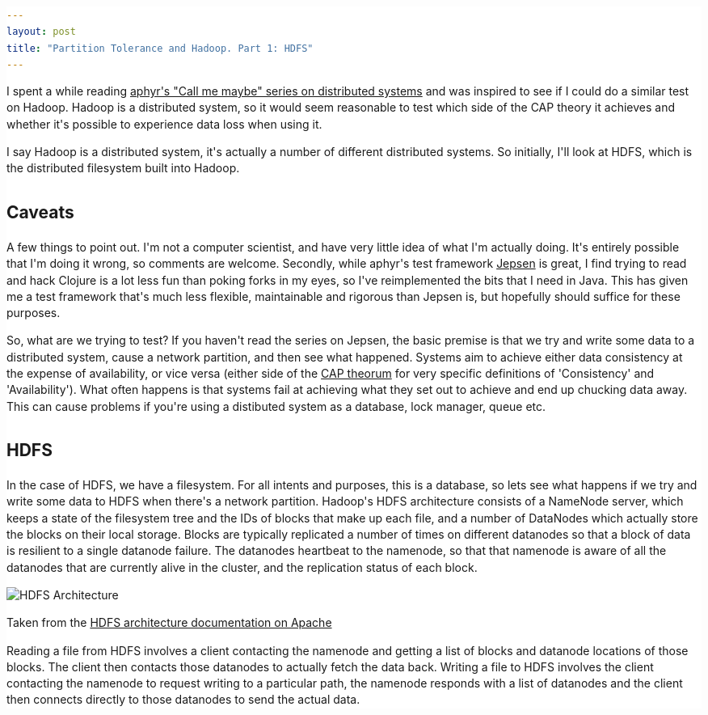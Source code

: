 ```yaml
---
layout: post
title: "Partition Tolerance and Hadoop. Part 1: HDFS"
---
```

I spent a while reading [aphyr's "Call me maybe" series on distributed systems](http://aphyr.com/tags/jepsen) and was inspired to see if I could do a similar test on Hadoop. Hadoop is a distributed system, so it would seem reasonable to test which side of the CAP theory it achieves and whether it's possible to experience data loss when using it.

I say Hadoop is a distributed system, it's actually a number of different distributed systems. So initially, I'll look at HDFS, which is the distributed filesystem built into Hadoop.

## Caveats

A few things to point out. I'm not a computer scientist, and have very little idea of what I'm actually doing. It's entirely possible that I'm doing it wrong, so comments are welcome. Secondly, while aphyr's test framework [Jepsen](https://github.com/aphyr/jepsen/) is great, I find trying to read and hack Clojure is a lot less fun than poking forks in my eyes, so I've reimplemented the bits that I need in Java. This has given me a test framework that's much less flexible, maintainable and rigorous than Jepsen is, but hopefully should suffice for these purposes.

So, what are we trying to test? If you haven't read the series on Jepsen, the basic premise is that we try and write some data to a distributed system, cause a network partition, and then see what happened. Systems aim to achieve either data consistency at the expense of availability, or vice versa (either side of the [CAP theorum](http://en.wikipedia.org/wiki/CAP_theorem) for very specific definitions of 'Consistency' and 'Availability'). What often happens is that systems fail at achieving what they set out to achieve and end up chucking data away. This can cause problems if you're using a distibuted system as a database, lock manager, queue etc.

## HDFS

In the case of HDFS, we have a filesystem. For all intents and purposes, this is a database, so lets see what happens if we try and write some data to HDFS when there's a network partition. Hadoop's HDFS architecture consists of a NameNode server, which keeps a state of the filesystem tree and the IDs of blocks that make up each file, and a number of DataNodes which actually store the blocks on their local storage. Blocks are typically replicated a number of times on different datanodes so that a block of data is resilient to a single datanode failure. The datanodes heartbeat to the namenode, so that that namenode is aware of all the datanodes that are currently alive in the cluster, and the replication status of each block.

![HDFS Architecture](/stuff/partition-tolerance-and-hadoop-part-1-hdfs/partition-tolerance-and-hadoop-part-1-hdfs.gif)

Taken from the [HDFS architecture documentation on Apache](http://hadoop.apache.org/docs/r2.4.1/hadoop-project-dist/hadoop-hdfs/HdfsDesign.html)

Reading a file from HDFS involves a client contacting the namenode and getting a list of blocks and datanode locations of those blocks. The client then contacts those datanodes to actually fetch the data back. Writing a file to HDFS involves the client contacting the namenode to request writing to a particular path, the namenode responds with a list of datanodes and the client then connects directly to those datanodes to send the actual data.
